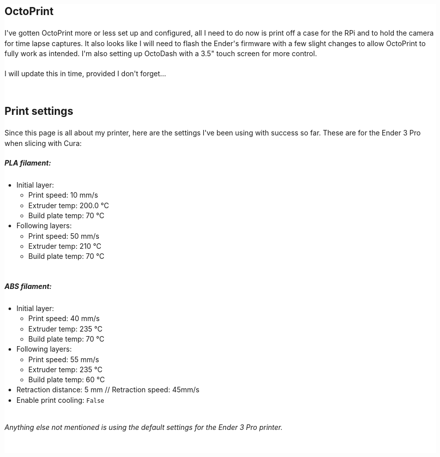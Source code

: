 ## OctoPrint
I've gotten OctoPrint more or less set up and configured, all I need to do now is print off a case for the RPi and to hold the camera for time lapse captures. It also looks like I will need to flash the Ender's firmware with a few slight changes to allow OctoPrint to fully work as intended. I'm also setting up OctoDash with a 3.5" touch screen for more control.
<br><br>
I will update this in time, provided I don't forget...
<br><br>

## Print settings
Since this page is all about my printer, here are the settings I've been using with success so far. These are for the Ender 3 Pro when slicing with Cura:
<br>
##### PLA filament:<br>
- Initial layer:
  - Print speed: 10 mm/s
  - Extruder temp: 200.0 °C
  - Build plate temp: 70 °C
- Following layers:
  - Print speed: 50 mm/s
  - Extruder temp:  210 °C
  - Build plate temp: 70 °C
<br><br>

##### ABS filament:<br>
- Initial layer:
  - Print speed: 40 mm/s
  - Extruder temp: 235 °C
  - Build plate temp: 70 °C
- Following layers:
  - Print speed: 55 mm/s
  - Extruder temp: 235 °C
  - Build plate temp: 60 °C
- Retraction distance: 5 mm // Retraction speed: 45mm/s
- Enable print cooling: `False`
<br><br>

_Anything else not mentioned is using the default settings for the Ender 3 Pro printer._
<br><br><br>

